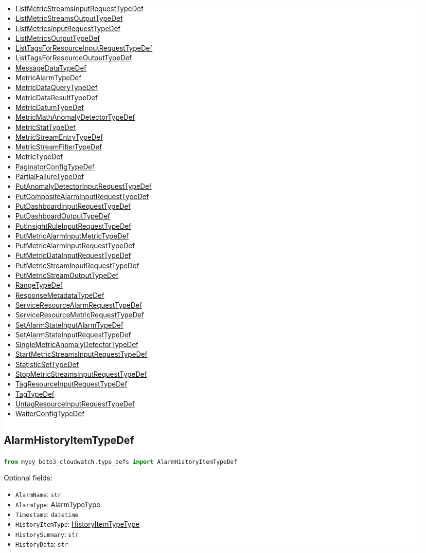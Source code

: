   - [ListMetricStreamsInputRequestTypeDef](#listmetricstreamsinputrequesttypedef)
  - [ListMetricStreamsOutputTypeDef](#listmetricstreamsoutputtypedef)
  - [ListMetricsInputRequestTypeDef](#listmetricsinputrequesttypedef)
  - [ListMetricsOutputTypeDef](#listmetricsoutputtypedef)
  - [ListTagsForResourceInputRequestTypeDef](#listtagsforresourceinputrequesttypedef)
  - [ListTagsForResourceOutputTypeDef](#listtagsforresourceoutputtypedef)
  - [MessageDataTypeDef](#messagedatatypedef)
  - [MetricAlarmTypeDef](#metricalarmtypedef)
  - [MetricDataQueryTypeDef](#metricdataquerytypedef)
  - [MetricDataResultTypeDef](#metricdataresulttypedef)
  - [MetricDatumTypeDef](#metricdatumtypedef)
  - [MetricMathAnomalyDetectorTypeDef](#metricmathanomalydetectortypedef)
  - [MetricStatTypeDef](#metricstattypedef)
  - [MetricStreamEntryTypeDef](#metricstreamentrytypedef)
  - [MetricStreamFilterTypeDef](#metricstreamfiltertypedef)
  - [MetricTypeDef](#metrictypedef)
  - [PaginatorConfigTypeDef](#paginatorconfigtypedef)
  - [PartialFailureTypeDef](#partialfailuretypedef)
  - [PutAnomalyDetectorInputRequestTypeDef](#putanomalydetectorinputrequesttypedef)
  - [PutCompositeAlarmInputRequestTypeDef](#putcompositealarminputrequesttypedef)
  - [PutDashboardInputRequestTypeDef](#putdashboardinputrequesttypedef)
  - [PutDashboardOutputTypeDef](#putdashboardoutputtypedef)
  - [PutInsightRuleInputRequestTypeDef](#putinsightruleinputrequesttypedef)
  - [PutMetricAlarmInputMetricTypeDef](#putmetricalarminputmetrictypedef)
  - [PutMetricAlarmInputRequestTypeDef](#putmetricalarminputrequesttypedef)
  - [PutMetricDataInputRequestTypeDef](#putmetricdatainputrequesttypedef)
  - [PutMetricStreamInputRequestTypeDef](#putmetricstreaminputrequesttypedef)
  - [PutMetricStreamOutputTypeDef](#putmetricstreamoutputtypedef)
  - [RangeTypeDef](#rangetypedef)
  - [ResponseMetadataTypeDef](#responsemetadatatypedef)
  - [ServiceResourceAlarmRequestTypeDef](#serviceresourcealarmrequesttypedef)
  - [ServiceResourceMetricRequestTypeDef](#serviceresourcemetricrequesttypedef)
  - [SetAlarmStateInputAlarmTypeDef](#setalarmstateinputalarmtypedef)
  - [SetAlarmStateInputRequestTypeDef](#setalarmstateinputrequesttypedef)
  - [SingleMetricAnomalyDetectorTypeDef](#singlemetricanomalydetectortypedef)
  - [StartMetricStreamsInputRequestTypeDef](#startmetricstreamsinputrequesttypedef)
  - [StatisticSetTypeDef](#statisticsettypedef)
  - [StopMetricStreamsInputRequestTypeDef](#stopmetricstreamsinputrequesttypedef)
  - [TagResourceInputRequestTypeDef](#tagresourceinputrequesttypedef)
  - [TagTypeDef](#tagtypedef)
  - [UntagResourceInputRequestTypeDef](#untagresourceinputrequesttypedef)
  - [WaiterConfigTypeDef](#waiterconfigtypedef)

## AlarmHistoryItemTypeDef

```python
from mypy_boto3_cloudwatch.type_defs import AlarmHistoryItemTypeDef
```

Optional fields:

- `AlarmName`: `str`
- `AlarmType`: [AlarmTypeType](./literals.md#alarmtypetype)
- `Timestamp`: `datetime`
- `HistoryItemType`: [HistoryItemTypeType](./literals.md#historyitemtypetype)
- `HistorySummary`: `str`
- `HistoryData`: `str`
